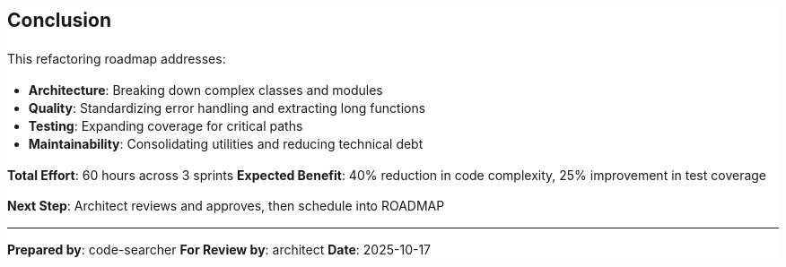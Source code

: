 
## Conclusion

This refactoring roadmap addresses:
- **Architecture**: Breaking down complex classes and modules
- **Quality**: Standardizing error handling and extracting long functions
- **Testing**: Expanding coverage for critical paths
- **Maintainability**: Consolidating utilities and reducing technical debt

**Total Effort**: 60 hours across 3 sprints
**Expected Benefit**: 40% reduction in code complexity, 25% improvement in test coverage

**Next Step**: Architect reviews and approves, then schedule into ROADMAP

---

**Prepared by**: code-searcher
**For Review by**: architect
**Date**: 2025-10-17
